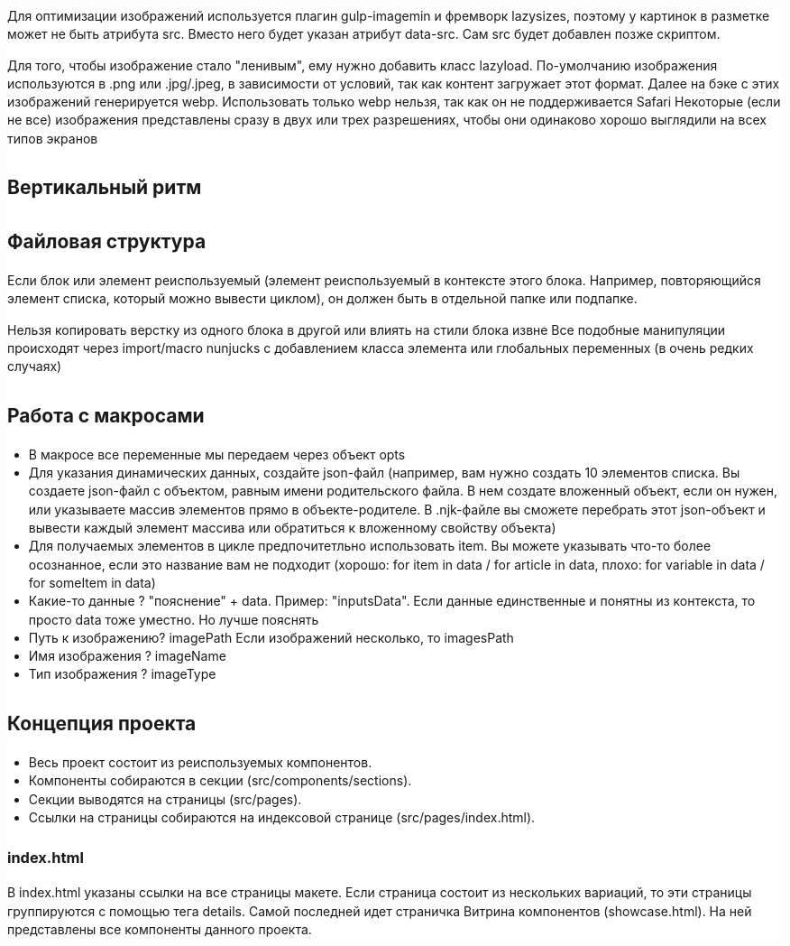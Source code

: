 Для оптимизации изображений используется плагин gulp-imagemin и фремворк lazysizes, поэтому у картинок в разметке может не быть атрибута src. Вместо него будет указан атрибут data-src. Сам src будет добавлен позже скриптом.

Для того, чтобы изображение стало "ленивым", ему нужно добавить класс lazyload.
По-умолчанию изображения используются в .png или .jpg/.jpeg, в зависимости от условий, так как контент загружает этот формат. Далее на бэке с этих изображений генерируется webp. Использовать только webp нельзя, так как он не поддерживается Safari
Некоторые (если не все) изображения представлены сразу в двух или трех разрешениях, чтобы они одинаково хорошо выглядили на всех типов экранов

## Вертикальный ритм

## Файловая структура

Если блок или элемент реиспользуемый (элемент реиспользуемый в контексте этого блока. Например, повторяющийся элемент списка, который можно вывести циклом), он должен быть в отдельной папке или подпапке.

Нельзя копировать верстку из одного блока в другой или влиять на стили блока извне
Все подобные манипуляции происходят через import/macro nunjucks с добавлением класса элемента или глобальных переменных (в очень редких случаях)

## Работа с макросами

-   В макросе все переменные мы передаем через объект opts
-   Для указания динамических данных, создайте json-файл (например, вам нужно создать 10 элементов списка. Вы создаете json-файл с объектом, равным имени родительского файла. В нем создате вложенный объект, если он нужен, или указываете массив элементов прямо в объекте-родителе. В .njk-файле вы сможете перебрать этот json-объект и вывести каждый элемент массива или обратиться к вложенному свойству объекта)
-   Для получаемых элементов в цикле предпочитетльно использовать item. Вы можете указывать что-то более осознанное, если это название вам не подходит (хорошо: for item in data / for article in data, плохо: for variable in data / for someItem in data)
-   Какие-то данные ? "пояснение" + data. Пример: "inputsData". Если данные единственные и понятны из контекста, то просто data тоже уместно. Но лучше пояснять
-   Путь к изображению? imagePath Если изображений несколько, то imagesPath
-   Имя изображения ? imageName
-   Тип изображения ? imageType

## Концепция проекта

-   Весь проект состоит из реиспользуемых компонентов.
-   Компоненты собираются в секции (src/components/sections).
-   Секции выводятся на страницы (src/pages).
-   Ссылки на страницы собираются на индексовой странице (src/pages/index.html).

### index.html

В index.html указаны ссылки на все страницы макете.
Если страница состоит из нескольких вариаций, то эти страницы группируются с помощью тега details.
Самой последней идет страничка Витрина компонентов (showcase.html). На ней представлены все компоненты данного проекта.

